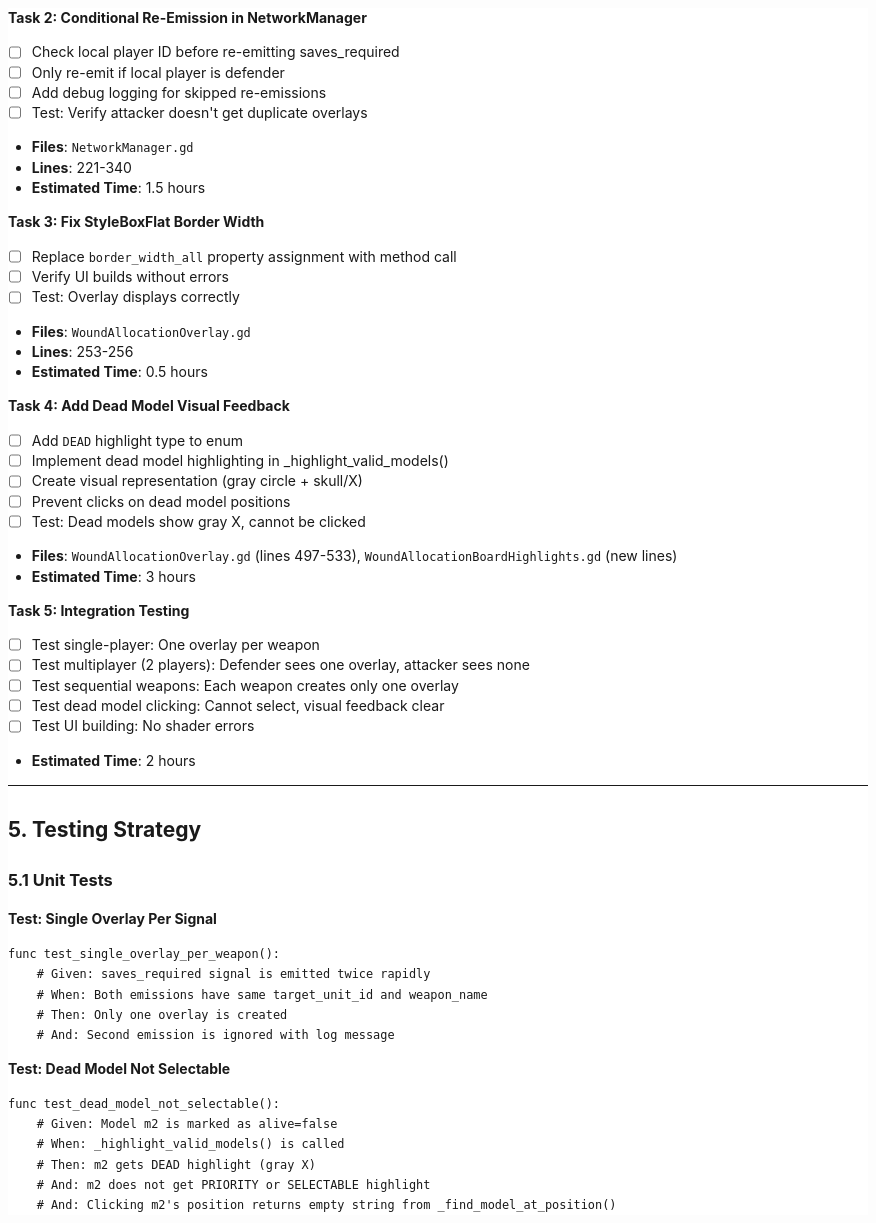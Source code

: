 **Task 2: Conditional Re-Emission in NetworkManager**
- [ ] Check local player ID before re-emitting saves_required
- [ ] Only re-emit if local player is defender
- [ ] Add debug logging for skipped re-emissions
- [ ] Test: Verify attacker doesn't get duplicate overlays
- **Files**: `NetworkManager.gd`
- **Lines**: 221-340
- **Estimated Time**: 1.5 hours

**Task 3: Fix StyleBoxFlat Border Width**
- [ ] Replace `border_width_all` property assignment with method call
- [ ] Verify UI builds without errors
- [ ] Test: Overlay displays correctly
- **Files**: `WoundAllocationOverlay.gd`
- **Lines**: 253-256
- **Estimated Time**: 0.5 hours

**Task 4: Add Dead Model Visual Feedback**
- [ ] Add `DEAD` highlight type to enum
- [ ] Implement dead model highlighting in _highlight_valid_models()
- [ ] Create visual representation (gray circle + skull/X)
- [ ] Prevent clicks on dead model positions
- [ ] Test: Dead models show gray X, cannot be clicked
- **Files**: `WoundAllocationOverlay.gd` (lines 497-533), `WoundAllocationBoardHighlights.gd` (new lines)
- **Estimated Time**: 3 hours

**Task 5: Integration Testing**
- [ ] Test single-player: One overlay per weapon
- [ ] Test multiplayer (2 players): Defender sees one overlay, attacker sees none
- [ ] Test sequential weapons: Each weapon creates only one overlay
- [ ] Test dead model clicking: Cannot select, visual feedback clear
- [ ] Test UI building: No shader errors
- **Estimated Time**: 2 hours

---

## 5. Testing Strategy

### 5.1 Unit Tests

**Test: Single Overlay Per Signal**
```gdscript
func test_single_overlay_per_weapon():
    # Given: saves_required signal is emitted twice rapidly
    # When: Both emissions have same target_unit_id and weapon_name
    # Then: Only one overlay is created
    # And: Second emission is ignored with log message
```

**Test: Dead Model Not Selectable**
```gdscript
func test_dead_model_not_selectable():
    # Given: Model m2 is marked as alive=false
    # When: _highlight_valid_models() is called
    # Then: m2 gets DEAD highlight (gray X)
    # And: m2 does not get PRIORITY or SELECTABLE highlight
    # And: Clicking m2's position returns empty string from _find_model_at_position()
```

